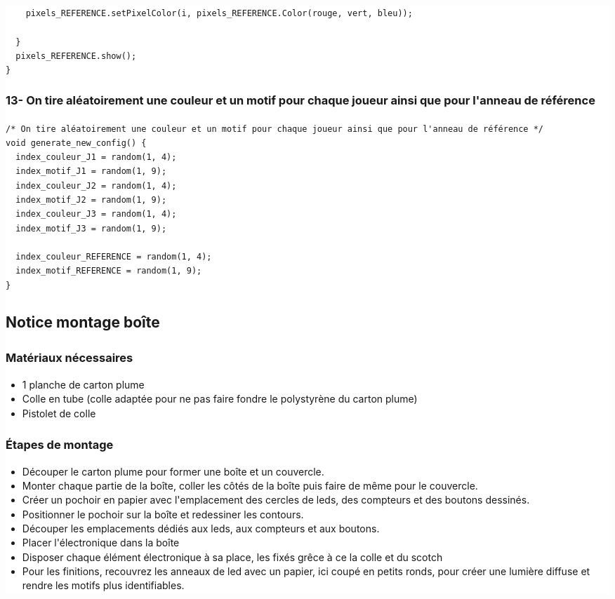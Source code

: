 ```
    pixels_REFERENCE.setPixelColor(i, pixels_REFERENCE.Color(rouge, vert, bleu));

  }
  pixels_REFERENCE.show();
}
```


### 13- On tire aléatoirement une couleur et un motif pour chaque joueur ainsi que pour l'anneau de référence
```
/* On tire aléatoirement une couleur et un motif pour chaque joueur ainsi que pour l'anneau de référence */
void generate_new_config() {
  index_couleur_J1 = random(1, 4);
  index_motif_J1 = random(1, 9);
  index_couleur_J2 = random(1, 4);
  index_motif_J2 = random(1, 9);
  index_couleur_J3 = random(1, 4);
  index_motif_J3 = random(1, 9);

  index_couleur_REFERENCE = random(1, 4);
  index_motif_REFERENCE = random(1, 9);
}
```



## Notice montage boîte

### Matériaux nécessaires
* 1 planche de carton plume
* Colle en tube (colle adaptée pour ne pas faire fondre le polystyrène du carton plume)
* Pistolet de colle

### Étapes de montage
* Découper le carton plume pour former une boîte et un couvercle.
* Monter chaque partie de la boîte, coller les côtés de la boîte puis faire de même pour le couvercle.
* Créer un pochoir en papier avec l'emplacement des cercles de leds, des compteurs et des boutons dessinés.
* Positionner le pochoir sur la boîte et redessiner les contours.
* Découper les emplacements dédiés aux leds, aux compteurs et aux boutons.
* Placer l'électronique dans la boîte
* Disposer chaque élément électronique à sa place, les fixés grêce à ce la colle et du scotch
* Pour les finitions, recouvrez les anneaux de led avec un papier, ici coupé en petits ronds, pour créer une lumière diffuse et rendre les motifs plus identifiables.
